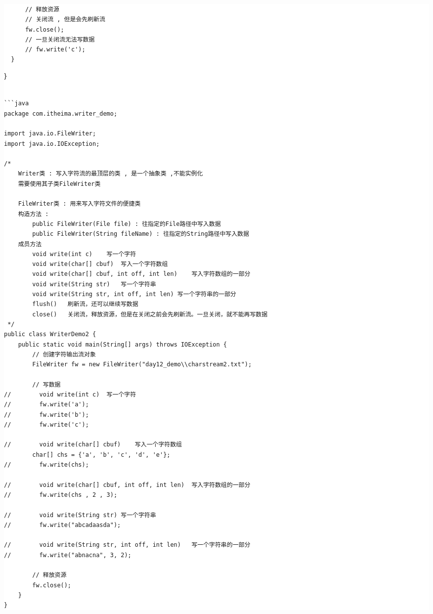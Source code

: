           // 释放资源
          // 关闭流 , 但是会先刷新流
          fw.close();
          // 一旦关闭流无法写数据
          // fw.write('c');
      }
  }
  
  ```

  ```java
  package com.itheima.writer_demo;
  
  import java.io.FileWriter;
  import java.io.IOException;
  
  /*
      Writer类 : 写入字符流的最顶层的类 , 是一个抽象类 ,不能实例化
      需要使用其子类FileWriter类
  
      FileWriter类 : 用来写入字符文件的便捷类
      构造方法 :
          public FileWriter(File file) : 往指定的File路径中写入数据
          public FileWriter(String fileName) : 往指定的String路径中写入数据
      成员方法
          void write​(int c)	写一个字符
          void write​(char[] cbuf)	写入一个字符数组
          void write​(char[] cbuf, int off, int len)	写入字符数组的一部分
          void write​(String str)	写一个字符串
          void write​(String str, int off, int len)	写一个字符串的一部分
          flush()	刷新流，还可以继续写数据
          close()	关闭流，释放资源，但是在关闭之前会先刷新流。一旦关闭，就不能再写数据
   */
  public class WriterDemo2 {
      public static void main(String[] args) throws IOException {
          // 创建字符输出流对象
          FileWriter fw = new FileWriter("day12_demo\\charstream2.txt");
  
          // 写数据
  //        void write​(int c)	写一个字符
  //        fw.write('a');
  //        fw.write('b');
  //        fw.write('c');
  
  //        void write​(char[] cbuf)	写入一个字符数组
          char[] chs = {'a', 'b', 'c', 'd', 'e'};
  //        fw.write(chs);
  
  //        void write​(char[] cbuf, int off, int len)	写入字符数组的一部分
  //        fw.write(chs , 2 , 3);
  
  //        void write​(String str)	写一个字符串
  //        fw.write("abcadaasda");
  
  //        void write​(String str, int off, int len)	写一个字符串的一部分
  //        fw.write("abnacna", 3, 2);
  
          // 释放资源
          fw.close();
      }
  }
  
  ```

